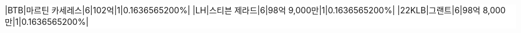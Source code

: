 |BTB|마르틴 카세레스|6|102억|1|0.1636565200%|
|LH|스티븐 제라드|6|98억 9,000만|1|0.1636565200%|
|22KLB|그랜트|6|98억 8,000만|1|0.1636565200%|

